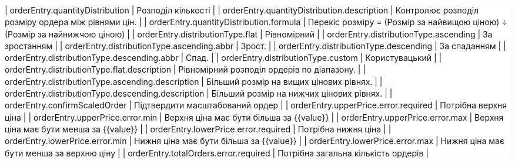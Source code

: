 | orderEntry.quantityDistribution                    | Розподіл кількості                                                                                                                                                                                                                        |
| orderEntry.quantityDistribution.description        | Контролює розподіл розміру ордера між рівнями цін.                                                                                                                                                                                        |
| orderEntry.quantityDistribution.formula            | Перекіс розміру = (Розмір за найвищою ціною) ÷ (Розмір за найнижчою ціною)                                                                                                                                                                |
| orderEntry.distributionType.flat                   | Рівномірний                                                                                                                                                                                                                               |
| orderEntry.distributionType.ascending              | За зростанням                                                                                                                                                                                                                             |
| orderEntry.distributionType.ascending.abbr         | Зрост.                                                                                                                                                                                                                                    |
| orderEntry.distributionType.descending             | За спаданням                                                                                                                                                                                                                              |
| orderEntry.distributionType.descending.abbr        | Спад.                                                                                                                                                                                                                                     |
| orderEntry.distributionType.custom                 | Користувацький                                                                                                                                                                                                                            |
| orderEntry.distributionType.flat.description       | Рівномірний розподіл ордерів по діапазону.                                                                                                                                                                                                |
| orderEntry.distributionType.ascending.description  | Більший розмір на вищих цінових рівнях.                                                                                                                                                                                                   |
| orderEntry.distributionType.descending.description | Більший розмір на нижчих цінових рівнях.                                                                                                                                                                                                  |
| orderEntry.confirmScaledOrder                      | Підтвердити масштабований ордер                                                                                                                                                                                                           |
| orderEntry.upperPrice.error.required               | Потрібна верхня ціна                                                                                                                                                                                                                      |
| orderEntry.upperPrice.error.min                    | Верхня ціна має бути більша за {{value}}                                                                                                                                                                                                  |
| orderEntry.upperPrice.error.max                    | Верхня ціна має бути менша за {{value}}                                                                                                                                                                                                   |
| orderEntry.lowerPrice.error.required               | Потрібна нижня ціна                                                                                                                                                                                                                       |
| orderEntry.lowerPrice.error.min                    | Нижня ціна має бути більша за {{value}}                                                                                                                                                                                                   |
| orderEntry.lowerPrice.error.max                    | Нижня ціна має бути менша за верхню ціну                                                                                                                                                                                                  |
| orderEntry.totalOrders.error.required              | Потрібна загальна кількість ордерів                                                                                                                                                                                                       |